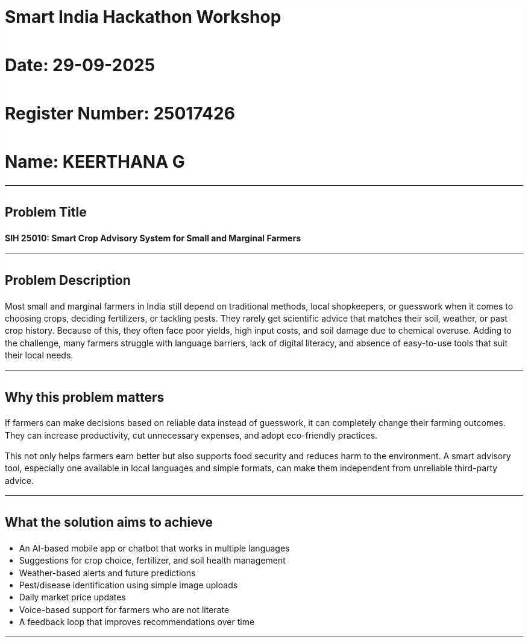 # Smart India Hackathon Workshop  

# Date:  29-09-2025
# Register Number:  25017426
# Name:  KEERTHANA G

---

## Problem Title  
**SIH 25010: Smart Crop Advisory System for Small and Marginal Farmers**  

---

## Problem Description  
Most small and marginal farmers in India still depend on traditional methods, local shopkeepers, or guesswork when it comes to choosing crops, deciding fertilizers, or tackling pests. They rarely get scientific advice that matches their soil, weather, or past crop history. Because of this, they often face poor yields, high input costs, and soil damage due to chemical overuse. Adding to the challenge, many farmers struggle with language barriers, lack of digital literacy, and absence of easy-to-use tools that suit their local needs.  

---

## Why this problem matters  
If farmers can make decisions based on reliable data instead of guesswork, it can completely change their farming outcomes. They can increase productivity, cut unnecessary expenses, and adopt eco-friendly practices.  

This not only helps farmers earn better but also supports food security and reduces harm to the environment. A smart advisory tool, especially one available in local languages and simple formats, can make them independent from unreliable third-party advice.  

---

## What the solution aims to achieve  
- An AI-based mobile app or chatbot that works in multiple languages  
- Suggestions for crop choice, fertilizer, and soil health management  
- Weather-based alerts and future predictions  
- Pest/disease identification using simple image uploads  
- Daily market price updates  
- Voice-based support for farmers who are not literate  
- A feedback loop that improves recommendations over time  

---
